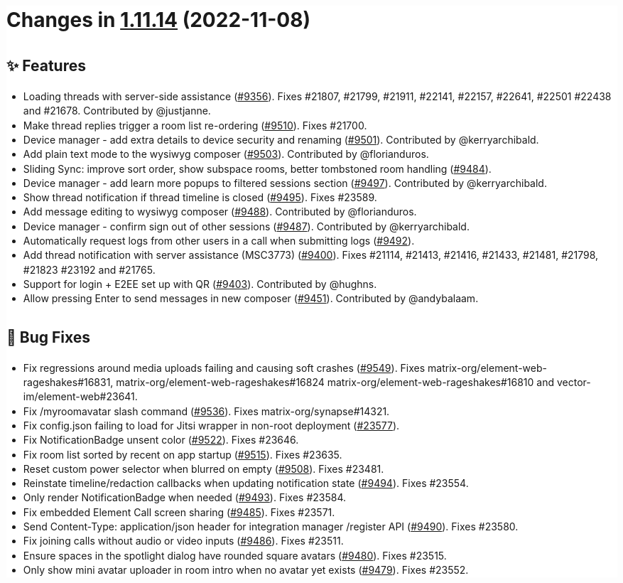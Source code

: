 Changes in [1.11.14](https://github.com/vector-im/element-web/releases/tag/v1.11.14) (2022-11-08)
=================================================================================================

## ✨ Features
 * Loading threads with server-side assistance ([\#9356](https://github.com/matrix-org/matrix-react-sdk/pull/9356)). Fixes #21807, #21799, #21911, #22141, #22157, #22641, #22501 #22438 and #21678. Contributed by @justjanne.
 * Make thread replies trigger a room list re-ordering ([\#9510](https://github.com/matrix-org/matrix-react-sdk/pull/9510)). Fixes #21700.
 * Device manager - add extra details to device security and renaming ([\#9501](https://github.com/matrix-org/matrix-react-sdk/pull/9501)). Contributed by @kerryarchibald.
 * Add plain text mode to the wysiwyg composer ([\#9503](https://github.com/matrix-org/matrix-react-sdk/pull/9503)). Contributed by @florianduros.
 * Sliding Sync: improve sort order, show subspace rooms, better tombstoned room handling ([\#9484](https://github.com/matrix-org/matrix-react-sdk/pull/9484)).
 * Device manager - add learn more popups to filtered sessions section ([\#9497](https://github.com/matrix-org/matrix-react-sdk/pull/9497)). Contributed by @kerryarchibald.
 * Show thread notification if thread timeline is closed ([\#9495](https://github.com/matrix-org/matrix-react-sdk/pull/9495)). Fixes #23589.
 * Add message editing to wysiwyg composer ([\#9488](https://github.com/matrix-org/matrix-react-sdk/pull/9488)). Contributed by @florianduros.
 * Device manager - confirm sign out of other sessions ([\#9487](https://github.com/matrix-org/matrix-react-sdk/pull/9487)). Contributed by @kerryarchibald.
 * Automatically request logs from other users in a call when submitting logs ([\#9492](https://github.com/matrix-org/matrix-react-sdk/pull/9492)).
 * Add thread notification with server assistance (MSC3773) ([\#9400](https://github.com/matrix-org/matrix-react-sdk/pull/9400)). Fixes #21114, #21413, #21416, #21433, #21481, #21798, #21823 #23192 and #21765.
 * Support for login + E2EE set up with QR ([\#9403](https://github.com/matrix-org/matrix-react-sdk/pull/9403)). Contributed by @hughns.
 * Allow pressing Enter to send messages in new composer ([\#9451](https://github.com/matrix-org/matrix-react-sdk/pull/9451)). Contributed by @andybalaam.

## 🐛 Bug Fixes
 * Fix regressions around media uploads failing and causing soft crashes ([\#9549](https://github.com/matrix-org/matrix-react-sdk/pull/9549)). Fixes matrix-org/element-web-rageshakes#16831, matrix-org/element-web-rageshakes#16824 matrix-org/element-web-rageshakes#16810 and vector-im/element-web#23641.
 * Fix /myroomavatar slash command ([\#9536](https://github.com/matrix-org/matrix-react-sdk/pull/9536)). Fixes matrix-org/synapse#14321.
 * Fix config.json failing to load for Jitsi wrapper in non-root deployment ([\#23577](https://github.com/vector-im/element-web/pull/23577)).
 * Fix NotificationBadge unsent color ([\#9522](https://github.com/matrix-org/matrix-react-sdk/pull/9522)). Fixes #23646.
 * Fix room list sorted by recent on app startup ([\#9515](https://github.com/matrix-org/matrix-react-sdk/pull/9515)). Fixes #23635.
 * Reset custom power selector when blurred on empty ([\#9508](https://github.com/matrix-org/matrix-react-sdk/pull/9508)). Fixes #23481.
 * Reinstate timeline/redaction callbacks when updating notification state ([\#9494](https://github.com/matrix-org/matrix-react-sdk/pull/9494)). Fixes #23554.
 * Only render NotificationBadge when needed ([\#9493](https://github.com/matrix-org/matrix-react-sdk/pull/9493)). Fixes #23584.
 * Fix embedded Element Call screen sharing ([\#9485](https://github.com/matrix-org/matrix-react-sdk/pull/9485)). Fixes #23571.
 * Send Content-Type: application/json header for integration manager /register API ([\#9490](https://github.com/matrix-org/matrix-react-sdk/pull/9490)). Fixes #23580.
 * Fix joining calls without audio or video inputs ([\#9486](https://github.com/matrix-org/matrix-react-sdk/pull/9486)). Fixes #23511.
 * Ensure spaces in the spotlight dialog have rounded square avatars ([\#9480](https://github.com/matrix-org/matrix-react-sdk/pull/9480)). Fixes #23515.
 * Only show mini avatar uploader in room intro when no avatar yet exists ([\#9479](https://github.com/matrix-org/matrix-react-sdk/pull/9479)). Fixes #23552.